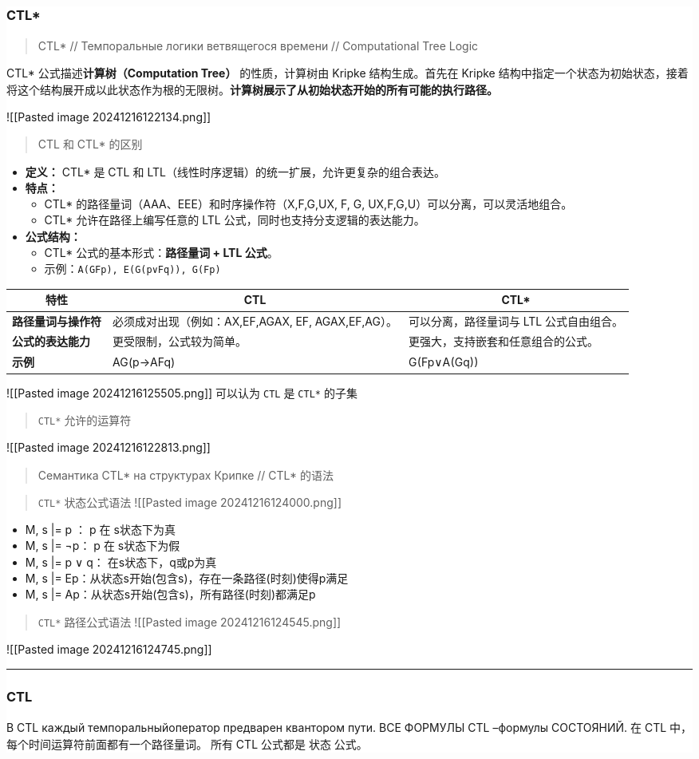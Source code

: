 ### CTL*

> CTL* // Темпоральные логики ветвящегося времени // Computational Tree Logic

CTL* 公式描述**计算树（Computation Tree）** 的性质，计算树由 Kripke 结构生成。首先在 Kripke 结构中指定一个状态为初始状态，接着将这个结构展开成以此状态作为根的无限树。**计算树展示了从初始状态开始的所有可能的执行路径。**

![[Pasted image 20241216122134.png]]

> CTL 和 CTL* 的区别

- **定义：** CTL* 是 CTL 和 LTL（线性时序逻辑）的统一扩展，允许更复杂的组合表达。
- **特点：**
    - CTL* 的路径量词（AAA、EEE）和时序操作符（X,F,G,UX, F, G, UX,F,G,U）可以分离，可以灵活地组合。
    - CTL* 允许在路径上编写任意的 LTL 公式，同时也支持分支逻辑的表达能力。
- **公式结构：**
    - CTL* 公式的基本形式：**路径量词 + LTL 公式**。
    - 示例：`A(GFp), E(G(p∨Fq)), G(Fp)`

| **特性**       | **CTL**                                | **CTL***               |
| ------------ | -------------------------------------- | ---------------------- |
| **路径量词与操作符** | 必须成对出现（例如：AX,EF,AGAX, EF, AGAX,EF,AG）。 | 可以分离，路径量词与 LTL 公式自由组合。 |
| **公式的表达能力**  | 更受限制，公式较为简单。                           | 更强大，支持嵌套和任意组合的公式。      |
| **示例**       | AG(p→AFq)                              | G(Fp∨A(Gq))            |

![[Pasted image 20241216125505.png]]
可以认为 `CTL` 是 `CTL*` 的子集


> `CTL*` 允许的运算符

![[Pasted image 20241216122813.png]]

> Семантика CTL* на структурах Крипке // CTL* 的语法

> `CTL*` 状态公式语法
![[Pasted image 20241216124000.png]]

- M, s |= p ： p 在 s状态下为真
- M, s |= ¬p： p 在 s状态下为假
- M, s |= p ∨ q： 在s状态下，q或p为真
- M, s |= Ep：从状态s开始(包含s)，存在一条路径(时刻)使得p满足
- M, s |= Ap：从状态s开始(包含s)，所有路径(时刻)都满足p

> `CTL*` 路径公式语法
![[Pasted image 20241216124545.png]]

![[Pasted image 20241216124745.png]]

---

### CTL
В CTL каждый темпоральныйоператор предварен квантором пути. ВСЕ ФОРМУЛЫ CTL –формулы СОСТОЯНИЙ. 
在 CTL 中，每个时间运算符前面都有一个路径量词。
 所有 CTL 公式都是 状态 公式。
